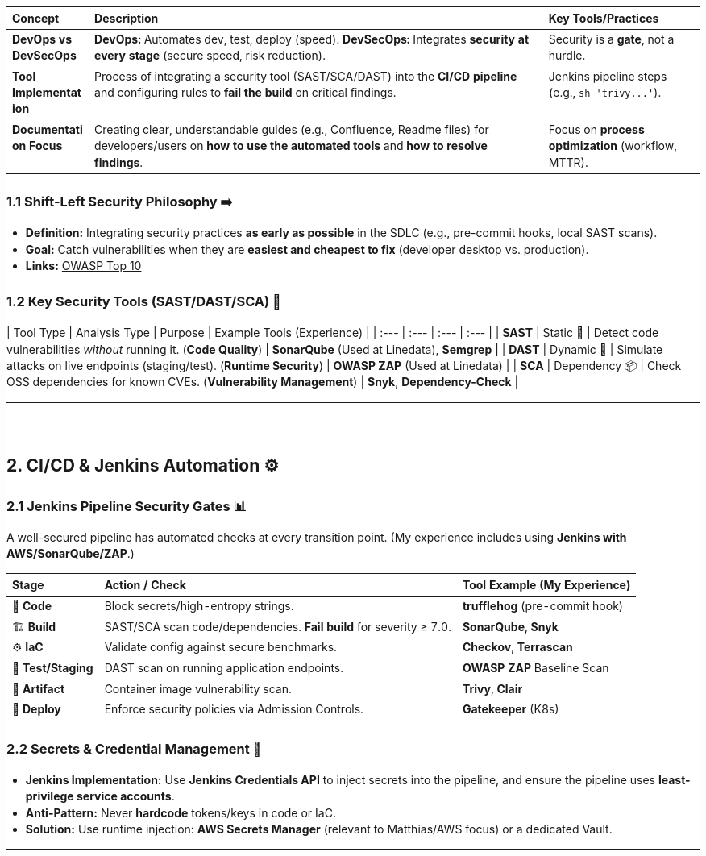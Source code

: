 | Concept | Description | Key Tools/Practices |
| :--- | :--- | :--- |
| **DevOps vs DevSecOps** | **DevOps:** Automates dev, test, deploy (speed). **DevSecOps:** Integrates **security at every stage** (secure speed, risk reduction). | Security is a **gate**, not a hurdle. |
| **Tool Implementation** | Process of integrating a security tool (SAST/SCA/DAST) into the **CI/CD pipeline** and configuring rules to **fail the build** on critical findings. | Jenkins pipeline steps (e.g., `sh 'trivy...'`). |
| **Documentation Focus** | Creating clear, understandable guides (e.g., Confluence, Readme files) for developers/users on **how to use the automated tools** and **how to resolve findings**. | Focus on **process optimization** (workflow, MTTR). |

### 1.1 Shift-Left Security Philosophy ➡️
<a name="11-shift-left-security-philosophy"></a>
* **Definition:** Integrating security practices **as early as possible** in the SDLC (e.g., pre-commit hooks, local SAST scans).
* **Goal:** Catch vulnerabilities when they are **easiest and cheapest to fix** (developer desktop vs. production).
* **Links:** [OWASP Top 10](https://owasp.org/Top10/)

### 1.2 Key Security Tools (SAST/DAST/SCA) 🔎
<a name="12-key-security-tools"></a>
| Tool Type | Analysis Type | Purpose | Example Tools (Experience) |
| :--- | :--- | :--- | :--- |
| **SAST** | Static 📝 | Detect code vulnerabilities *without* running it. (**Code Quality**) | **SonarQube** (Used at Linedata), **Semgrep** |
| **DAST** | Dynamic 🏃 | Simulate attacks on live endpoints (staging/test). (**Runtime Security**) | **OWASP ZAP** (Used at Linedata) |
| **SCA** | Dependency 📦 | Check OSS dependencies for known CVEs. (**Vulnerability Management**) | **Snyk**, **Dependency-Check** |

---
<br>

## 2. CI/CD & Jenkins Automation ⚙️
<a name="2-cicd-jenkins-automation"></a>

### 2.1 Jenkins Pipeline Security Gates 📊
<a name="21-jenkins-pipeline-security-gates"></a>
A well-secured pipeline has automated checks at every transition point. (My experience includes using **Jenkins with AWS/SonarQube/ZAP**.)

| Stage | Action / Check | Tool Example (My Experience) |
| :--- | :--- | :--- |
| 📝 **Code** | Block secrets/high-entropy strings. | **trufflehog** (pre-commit hook) |
| 🏗️ **Build** | SAST/SCA scan code/dependencies. **Fail build** for severity $\ge$ 7.0. | **SonarQube**, **Snyk** |
| ⚙️ **IaC** | Validate config against secure benchmarks. | **Checkov**, **Terrascan** |
| 🧪 **Test/Staging** | DAST scan on running application endpoints. | **OWASP ZAP** Baseline Scan |
| 🐳 **Artifact** | Container image vulnerability scan. | **Trivy**, **Clair** |
| 🚀 **Deploy** | Enforce security policies via Admission Controls. | **Gatekeeper** (K8s) |

### 2.2 Secrets & Credential Management 🔑
<a name="22-secrets-credential-management"></a>
* **Jenkins Implementation:** Use **Jenkins Credentials API** to inject secrets into the pipeline, and ensure the pipeline uses **least-privilege service accounts**.
* **Anti-Pattern:** Never **hardcode** tokens/keys in code or IaC.
* **Solution:** Use runtime injection: **AWS Secrets Manager** (relevant to Matthias/AWS focus) or a dedicated Vault.

---